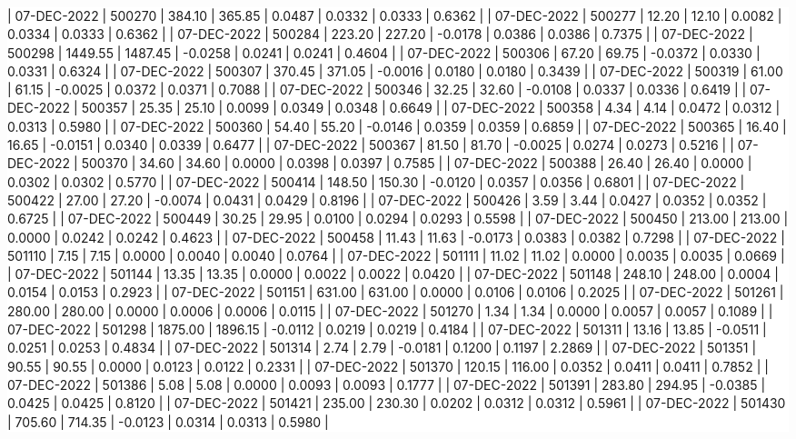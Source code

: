 | 07-DEC-2022 | 500270 | 384.10 | 365.85 | 0.0487 | 0.0332 | 0.0333 | 0.6362 |
| 07-DEC-2022 | 500277 | 12.20 | 12.10 | 0.0082 | 0.0334 | 0.0333 | 0.6362 |
| 07-DEC-2022 | 500284 | 223.20 | 227.20 | -0.0178 | 0.0386 | 0.0386 | 0.7375 |
| 07-DEC-2022 | 500298 | 1449.55 | 1487.45 | -0.0258 | 0.0241 | 0.0241 | 0.4604 |
| 07-DEC-2022 | 500306 | 67.20 | 69.75 | -0.0372 | 0.0330 | 0.0331 | 0.6324 |
| 07-DEC-2022 | 500307 | 370.45 | 371.05 | -0.0016 | 0.0180 | 0.0180 | 0.3439 |
| 07-DEC-2022 | 500319 | 61.00 | 61.15 | -0.0025 | 0.0372 | 0.0371 | 0.7088 |
| 07-DEC-2022 | 500346 | 32.25 | 32.60 | -0.0108 | 0.0337 | 0.0336 | 0.6419 |
| 07-DEC-2022 | 500357 | 25.35 | 25.10 | 0.0099 | 0.0349 | 0.0348 | 0.6649 |
| 07-DEC-2022 | 500358 | 4.34 | 4.14 | 0.0472 | 0.0312 | 0.0313 | 0.5980 |
| 07-DEC-2022 | 500360 | 54.40 | 55.20 | -0.0146 | 0.0359 | 0.0359 | 0.6859 |
| 07-DEC-2022 | 500365 | 16.40 | 16.65 | -0.0151 | 0.0340 | 0.0339 | 0.6477 |
| 07-DEC-2022 | 500367 | 81.50 | 81.70 | -0.0025 | 0.0274 | 0.0273 | 0.5216 |
| 07-DEC-2022 | 500370 | 34.60 | 34.60 | 0.0000 | 0.0398 | 0.0397 | 0.7585 |
| 07-DEC-2022 | 500388 | 26.40 | 26.40 | 0.0000 | 0.0302 | 0.0302 | 0.5770 |
| 07-DEC-2022 | 500414 | 148.50 | 150.30 | -0.0120 | 0.0357 | 0.0356 | 0.6801 |
| 07-DEC-2022 | 500422 | 27.00 | 27.20 | -0.0074 | 0.0431 | 0.0429 | 0.8196 |
| 07-DEC-2022 | 500426 | 3.59 | 3.44 | 0.0427 | 0.0352 | 0.0352 | 0.6725 |
| 07-DEC-2022 | 500449 | 30.25 | 29.95 | 0.0100 | 0.0294 | 0.0293 | 0.5598 |
| 07-DEC-2022 | 500450 | 213.00 | 213.00 | 0.0000 | 0.0242 | 0.0242 | 0.4623 |
| 07-DEC-2022 | 500458 | 11.43 | 11.63 | -0.0173 | 0.0383 | 0.0382 | 0.7298 |
| 07-DEC-2022 | 501110 | 7.15 | 7.15 | 0.0000 | 0.0040 | 0.0040 | 0.0764 |
| 07-DEC-2022 | 501111 | 11.02 | 11.02 | 0.0000 | 0.0035 | 0.0035 | 0.0669 |
| 07-DEC-2022 | 501144 | 13.35 | 13.35 | 0.0000 | 0.0022 | 0.0022 | 0.0420 |
| 07-DEC-2022 | 501148 | 248.10 | 248.00 | 0.0004 | 0.0154 | 0.0153 | 0.2923 |
| 07-DEC-2022 | 501151 | 631.00 | 631.00 | 0.0000 | 0.0106 | 0.0106 | 0.2025 |
| 07-DEC-2022 | 501261 | 280.00 | 280.00 | 0.0000 | 0.0006 | 0.0006 | 0.0115 |
| 07-DEC-2022 | 501270 | 1.34 | 1.34 | 0.0000 | 0.0057 | 0.0057 | 0.1089 |
| 07-DEC-2022 | 501298 | 1875.00 | 1896.15 | -0.0112 | 0.0219 | 0.0219 | 0.4184 |
| 07-DEC-2022 | 501311 | 13.16 | 13.85 | -0.0511 | 0.0251 | 0.0253 | 0.4834 |
| 07-DEC-2022 | 501314 | 2.74 | 2.79 | -0.0181 | 0.1200 | 0.1197 | 2.2869 |
| 07-DEC-2022 | 501351 | 90.55 | 90.55 | 0.0000 | 0.0123 | 0.0122 | 0.2331 |
| 07-DEC-2022 | 501370 | 120.15 | 116.00 | 0.0352 | 0.0411 | 0.0411 | 0.7852 |
| 07-DEC-2022 | 501386 | 5.08 | 5.08 | 0.0000 | 0.0093 | 0.0093 | 0.1777 |
| 07-DEC-2022 | 501391 | 283.80 | 294.95 | -0.0385 | 0.0425 | 0.0425 | 0.8120 |
| 07-DEC-2022 | 501421 | 235.00 | 230.30 | 0.0202 | 0.0312 | 0.0312 | 0.5961 |
| 07-DEC-2022 | 501430 | 705.60 | 714.35 | -0.0123 | 0.0314 | 0.0313 | 0.5980 |